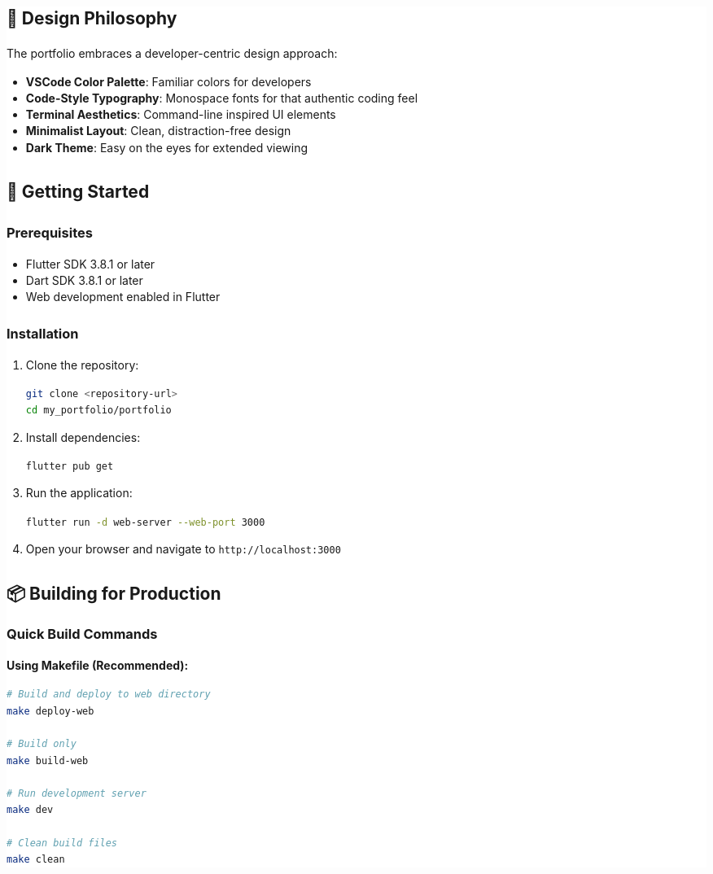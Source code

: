 ## 🎨 Design Philosophy

The portfolio embraces a developer-centric design approach:

- **VSCode Color Palette**: Familiar colors for developers
- **Code-Style Typography**: Monospace fonts for that authentic coding feel
- **Terminal Aesthetics**: Command-line inspired UI elements
- **Minimalist Layout**: Clean, distraction-free design
- **Dark Theme**: Easy on the eyes for extended viewing

## 🚀 Getting Started

### Prerequisites

- Flutter SDK 3.8.1 or later
- Dart SDK 3.8.1 or later
- Web development enabled in Flutter

### Installation

1. Clone the repository:

   ```bash
   git clone <repository-url>
   cd my_portfolio/portfolio
   ```

2. Install dependencies:

   ```bash
   flutter pub get
   ```

3. Run the application:

   ```bash
   flutter run -d web-server --web-port 3000
   ```

4. Open your browser and navigate to `http://localhost:3000`

## 📦 Building for Production

### Quick Build Commands

**Using Makefile (Recommended):**

```bash
# Build and deploy to web directory
make deploy-web

# Build only
make build-web

# Run development server
make dev

# Clean build files
make clean
```
